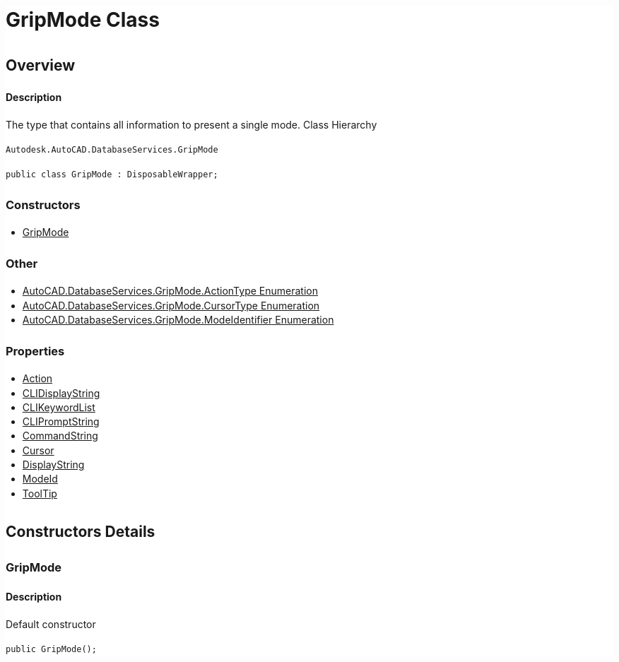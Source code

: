 # GripMode Class

## Overview

#### Description
The type that contains all information to present a single mode.
Class Hierarchy
```text
Autodesk.AutoCAD.DatabaseServices.GripMode
```

```text
public class GripMode : DisposableWrapper;
```

### Constructors

- [GripMode](#gripmode)

### Other

- [AutoCAD.DatabaseServices.GripMode.ActionType Enumeration](#autocad.databaseservices.gripmode.actiontype-enumeration)
- [AutoCAD.DatabaseServices.GripMode.CursorType Enumeration](#autocad.databaseservices.gripmode.cursortype-enumeration)
- [AutoCAD.DatabaseServices.GripMode.ModeIdentifier Enumeration](#autocad.databaseservices.gripmode.modeidentifier-enumeration)

### Properties

- [Action](#action)
- [CLIDisplayString](#clidisplaystring)
- [CLIKeywordList](#clikeywordlist)
- [CLIPromptString](#clipromptstring)
- [CommandString](#commandstring)
- [Cursor](#cursor)
- [DisplayString](#displaystring)
- [ModeId](#modeid)
- [ToolTip](#tooltip)


## Constructors Details

### GripMode

#### Description
Default constructor
```text
public GripMode();
```
